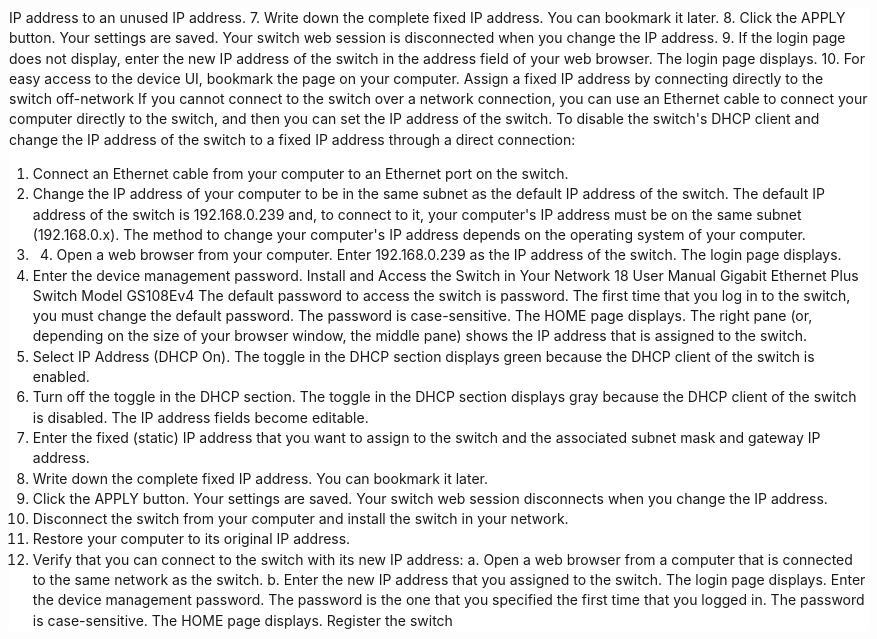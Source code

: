 IP address to an unused IP address.
7. Write down the complete fixed IP address.
You can bookmark it later.
8. Click the APPLY button.
Your settings are saved. Your switch web session is disconnected when you change
the IP address.
9. If the login page does not display, enter the new IP address of the switch in the
address field of your web browser.
The login page displays.
10. For easy access to the device UI, bookmark the page on your computer.
Assign a fixed IP address by connecting
directly to the switch off-network
If you cannot connect to the switch over a network connection, you can use an Ethernet
cable to connect your computer directly to the switch, and then you can set the IP
address of the switch.
To disable the switch's DHCP client and change the IP address of the switch to a
fixed IP address through a direct connection:
1. Connect an Ethernet cable from your computer to an Ethernet port on the switch.
2. Change the IP address of your computer to be in the same subnet as the default IP
address of the switch.
The default IP address of the switch is 192.168.0.239 and, to connect to it, your
computer's IP address must be on the same subnet (192.168.0.x).
The method to change your computer's IP address depends on the operating system
of your computer.
3. 4. Open a web browser from your computer.
Enter 192.168.0.239 as the IP address of the switch.
The login page displays.
5. Enter the device management password.
Install and Access the Switch in
Your Network
18
User Manual
Gigabit Ethernet Plus Switch Model GS108Ev4
The default password to access the switch is password. The first time that you log
in to the switch, you must change the default password. The password is
case-sensitive.
The HOME page displays.
The right pane (or, depending on the size of your browser window, the middle pane)
shows the IP address that is assigned to the switch.
6. Select IP Address (DHCP On).
The toggle in the DHCP section displays green because the DHCP client of the switch
is enabled.
7. Turn off the toggle in the DHCP section.
The toggle in the DHCP section displays gray because the DHCP client of the switch
is disabled. The IP address fields become editable.
8. Enter the fixed (static) IP address that you want to assign to the switch and the
associated subnet mask and gateway IP address.
9. Write down the complete fixed IP address.
You can bookmark it later.
10. Click the APPLY button.
Your settings are saved. Your switch web session disconnects when you change the
IP address.
11. Disconnect the switch from your computer and install the switch in your network.
12. Restore your computer to its original IP address.
13. Verify that you can connect to the switch with its new IP address:
a. Open a web browser from a computer that is connected to the same network as
the switch.
b. Enter the new IP address that you assigned to the switch.
The login page displays.
Enter the device management password.
The password is the one that you specified the first time that you logged in. The
password is case-sensitive.
The HOME page displays.
Register the switch